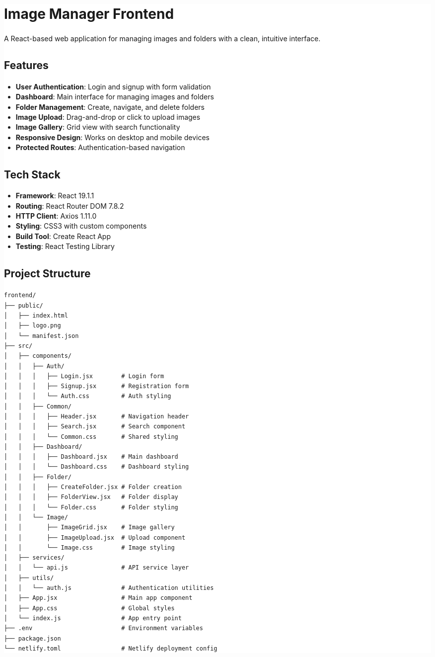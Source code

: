# Image Manager Frontend

A React-based web application for managing images and folders with a clean, intuitive interface.

## Features

- **User Authentication**: Login and signup with form validation
- **Dashboard**: Main interface for managing images and folders
- **Folder Management**: Create, navigate, and delete folders
- **Image Upload**: Drag-and-drop or click to upload images
- **Image Gallery**: Grid view with search functionality
- **Responsive Design**: Works on desktop and mobile devices
- **Protected Routes**: Authentication-based navigation

## Tech Stack

- **Framework**: React 19.1.1
- **Routing**: React Router DOM 7.8.2
- **HTTP Client**: Axios 1.11.0
- **Styling**: CSS3 with custom components
- **Build Tool**: Create React App
- **Testing**: React Testing Library

## Project Structure

```
frontend/
├── public/
│   ├── index.html
│   ├── logo.png
│   └── manifest.json
├── src/
│   ├── components/
│   │   ├── Auth/
│   │   │   ├── Login.jsx        # Login form
│   │   │   ├── Signup.jsx       # Registration form
│   │   │   └── Auth.css         # Auth styling
│   │   ├── Common/
│   │   │   ├── Header.jsx       # Navigation header
│   │   │   ├── Search.jsx       # Search component
│   │   │   └── Common.css       # Shared styling
│   │   ├── Dashboard/
│   │   │   ├── Dashboard.jsx    # Main dashboard
│   │   │   └── Dashboard.css    # Dashboard styling
│   │   ├── Folder/
│   │   │   ├── CreateFolder.jsx # Folder creation
│   │   │   ├── FolderView.jsx   # Folder display
│   │   │   └── Folder.css       # Folder styling
│   │   └── Image/
│   │       ├── ImageGrid.jsx    # Image gallery
│   │       ├── ImageUpload.jsx  # Upload component
│   │       └── Image.css        # Image styling
│   ├── services/
│   │   └── api.js               # API service layer
│   ├── utils/
│   │   └── auth.js              # Authentication utilities
│   ├── App.jsx                  # Main app component
│   ├── App.css                  # Global styles
│   └── index.js                 # App entry point
├── .env                         # Environment variables
├── package.json
└── netlify.toml                 # Netlify deployment config
```